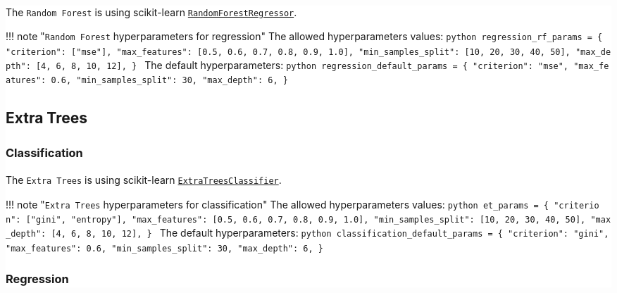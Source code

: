 The `Random Forest` is using scikit-learn [`RandomForestRegressor`](https://scikit-learn.org/stable/modules/generated/sklearn.ensemble.RandomForestRegressor.html).

!!! note "`Random Forest` hyperparameters for regression"
    The allowed hyperparameters values:
    ```python
    regression_rf_params = {
        "criterion": ["mse"],
        "max_features": [0.5, 0.6, 0.7, 0.8, 0.9, 1.0],
        "min_samples_split": [10, 20, 30, 40, 50],
        "max_depth": [4, 6, 8, 10, 12],
    }
    ```
    The default hyperparameters:
    ```python
    regression_default_params = {
        "criterion": "mse",
        "max_features": 0.6,
        "min_samples_split": 30,
        "max_depth": 6,
    }
    ```

## Extra Trees

### Classification

The `Extra Trees` is using scikit-learn [`ExtraTreesClassifier`](https://scikit-learn.org/stable/modules/generated/sklearn.ensemble.ExtraTreesClassifier.html).

!!! note "`Extra Trees` hyperparameters for classification"
    The allowed hyperparameters values:
    ```python
    et_params = {
        "criterion": ["gini", "entropy"],
        "max_features": [0.5, 0.6, 0.7, 0.8, 0.9, 1.0],
        "min_samples_split": [10, 20, 30, 40, 50],
        "max_depth": [4, 6, 8, 10, 12],
    }
    ```
    The default hyperparameters:
    ```python
    classification_default_params = {
        "criterion": "gini",
        "max_features": 0.6,
        "min_samples_split": 30,
        "max_depth": 6,
    }
    ```

### Regression
